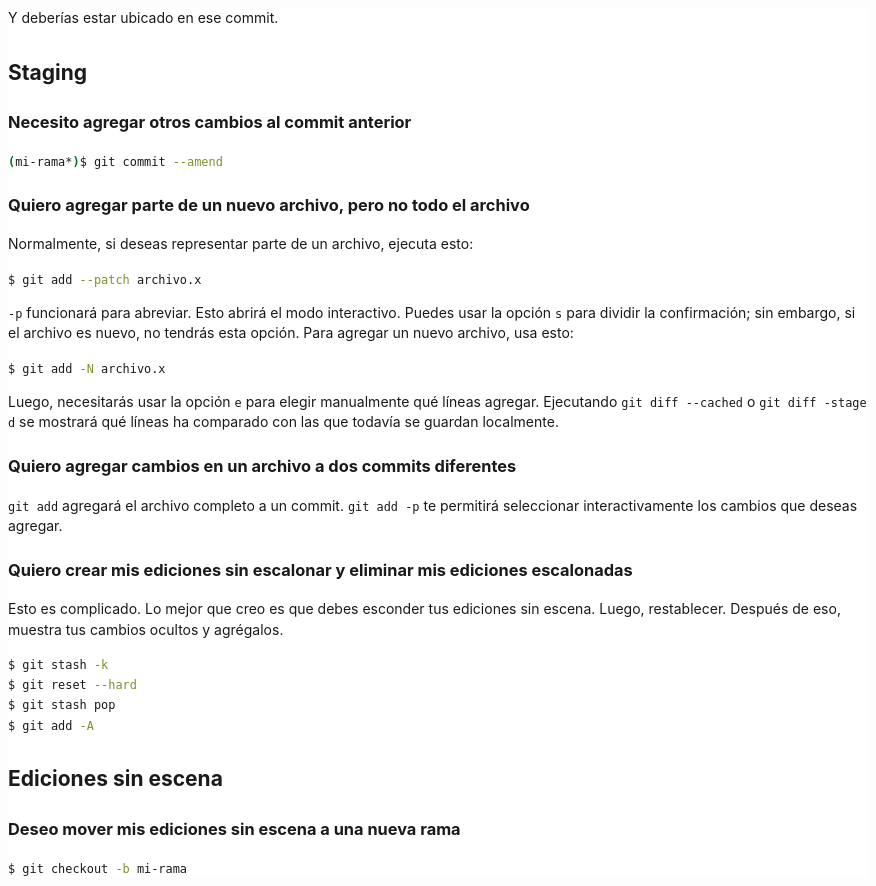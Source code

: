 Y deberías estar ubicado en ese commit.

## Staging

### Necesito agregar otros cambios al commit anterior

```sh
(mi-rama*)$ git commit --amend
```

### Quiero agregar parte de un nuevo archivo, pero no todo el archivo

Normalmente, si deseas representar parte de un archivo, ejecuta esto:

```sh
$ git add --patch archivo.x
```

`-p` funcionará para abreviar. Esto abrirá el modo interactivo. Puedes usar la opción `s` para dividir la confirmación; sin embargo, si el archivo es nuevo, no tendrás esta opción. Para agregar un nuevo archivo, usa esto:

```sh
$ git add -N archivo.x
```

Luego, necesitarás usar la opción `e` para elegir manualmente qué líneas agregar. Ejecutando `git diff --cached` o
`git diff -staged` se mostrará qué líneas ha comparado con las que todavía se guardan localmente.

### Quiero agregar cambios en un archivo a dos commits diferentes

`git add` agregará el archivo completo a un commit. `git add -p` te permitirá seleccionar interactivamente los cambios que deseas agregar.

### Quiero crear mis ediciones sin escalonar y eliminar mis ediciones escalonadas

Esto es complicado. Lo mejor que creo es que debes esconder tus ediciones sin escena. Luego, restablecer. Después de eso, muestra tus cambios ocultos y agrégalos.

```sh
$ git stash -k
$ git reset --hard
$ git stash pop
$ git add -A
```

## Ediciones sin escena

### Deseo mover mis ediciones sin escena a una nueva rama

```sh
$ git checkout -b mi-rama
```
